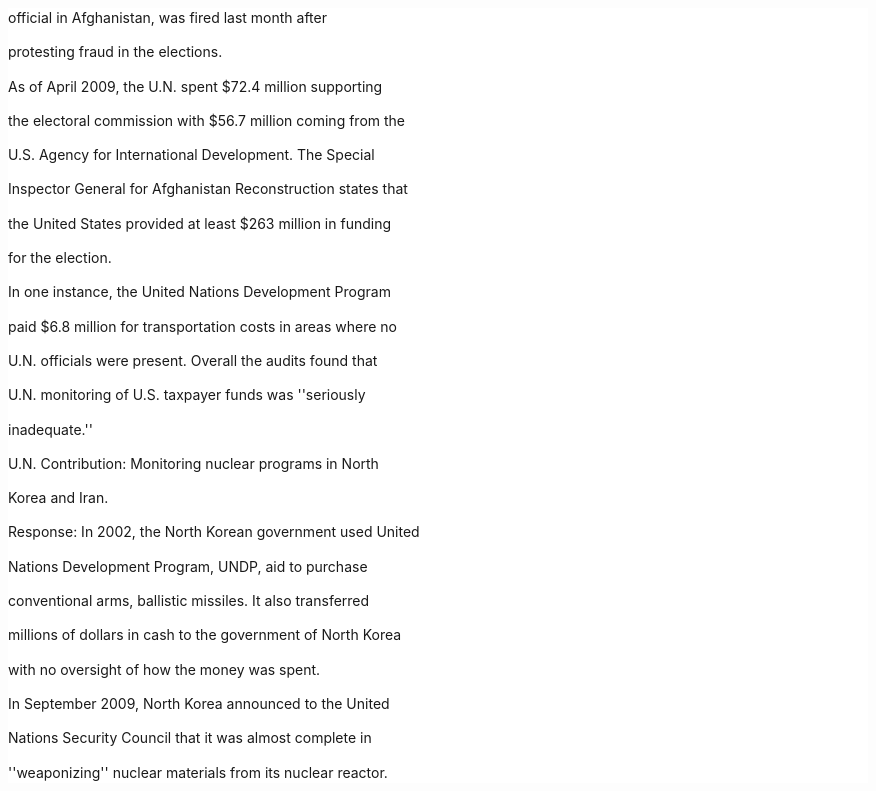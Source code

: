 
 official in Afghanistan, was fired last month after 


 protesting fraud in the elections.



 As of April 2009, the U.N. spent $72.4 million supporting 


 the electoral commission with $56.7 million coming from the 


 U.S. Agency for International Development. The Special 


 Inspector General for Afghanistan Reconstruction states that 


 the United States provided at least $263 million in funding 


 for the election.



 In one instance, the United Nations Development Program 


 paid $6.8 million for transportation costs in areas where no 


 U.N. officials were present. Overall the audits found that 


 U.N. monitoring of U.S. taxpayer funds was ''seriously 


 inadequate.''



 U.N. Contribution: Monitoring nuclear programs in North 


 Korea and Iran.



 Response: In 2002, the North Korean government used United 


 Nations Development Program, UNDP, aid to purchase 


 conventional arms, ballistic missiles. It also transferred 


 millions of dollars in cash to the government of North Korea 


 with no oversight of how the money was spent.



 In September 2009, North Korea announced to the United 


 Nations Security Council that it was almost complete in 


 ''weaponizing'' nuclear materials from its nuclear reactor. 
